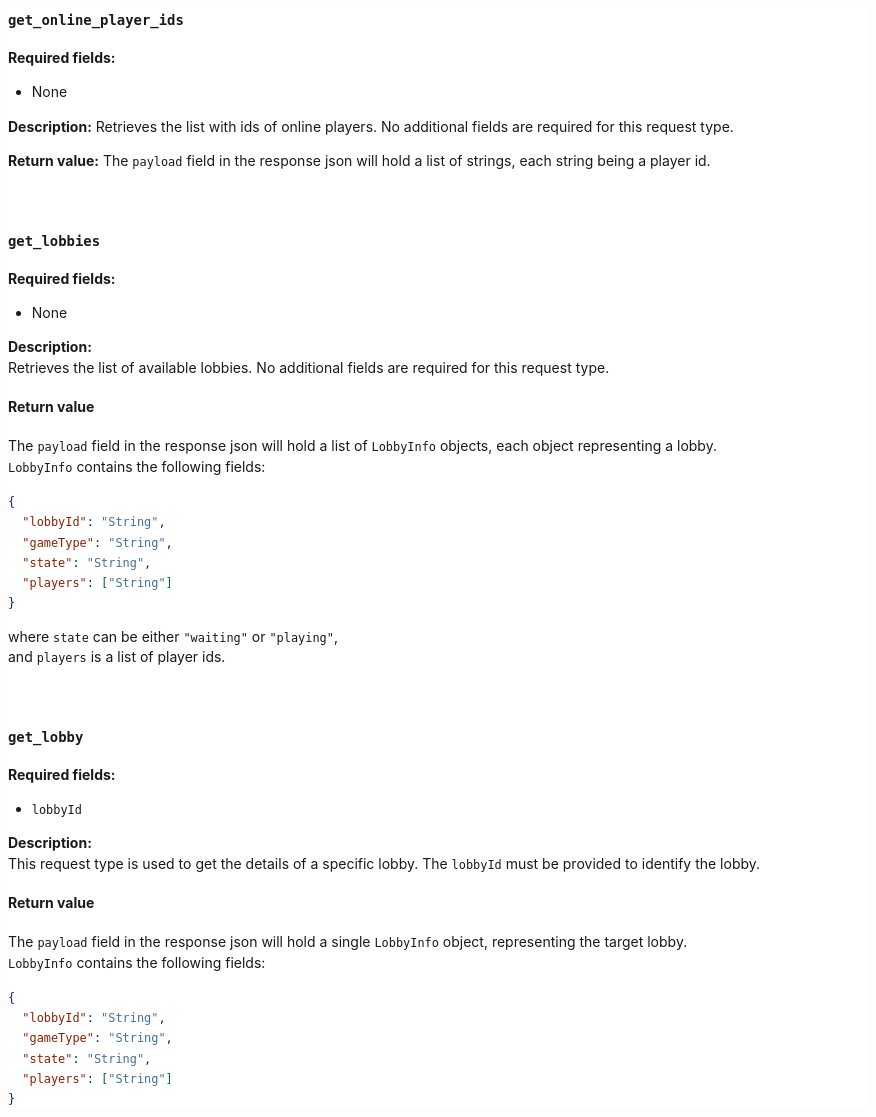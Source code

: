 ### `get_online_player_ids`
**Required fields:**
- None

**Description:**
Retrieves the list with ids of online players. No additional fields are required for this request type.

**Return value:**
The `payload` field in the response json will hold a list of strings, each string being a player id.

<br/>

### `get_lobbies`
**Required fields:**
- None

**Description:**  
Retrieves the list of available lobbies. No additional fields are required for this request type.

#### Return value
The `payload` field in the response json will hold a list of `LobbyInfo` objects, each object representing a lobby. <br>
`LobbyInfo` contains the following fields:
```json
{
  "lobbyId": "String",
  "gameType": "String",
  "state": "String",
  "players": ["String"]
}
```

where `state` can be either `"waiting"` or `"playing"`, <br/> and `players` is a list of player ids. 

<br/>

### `get_lobby`
**Required fields:**
- `lobbyId`

**Description:**  
This request type is used to get the details of a specific lobby. The `lobbyId` must be provided to identify the lobby.

#### Return value
The `payload` field in the response json will hold a single `LobbyInfo` object, representing the target lobby. <br>
`LobbyInfo` contains the following fields:
```json
{
  "lobbyId": "String",
  "gameType": "String",
  "state": "String",
  "players": ["String"]
}
```
